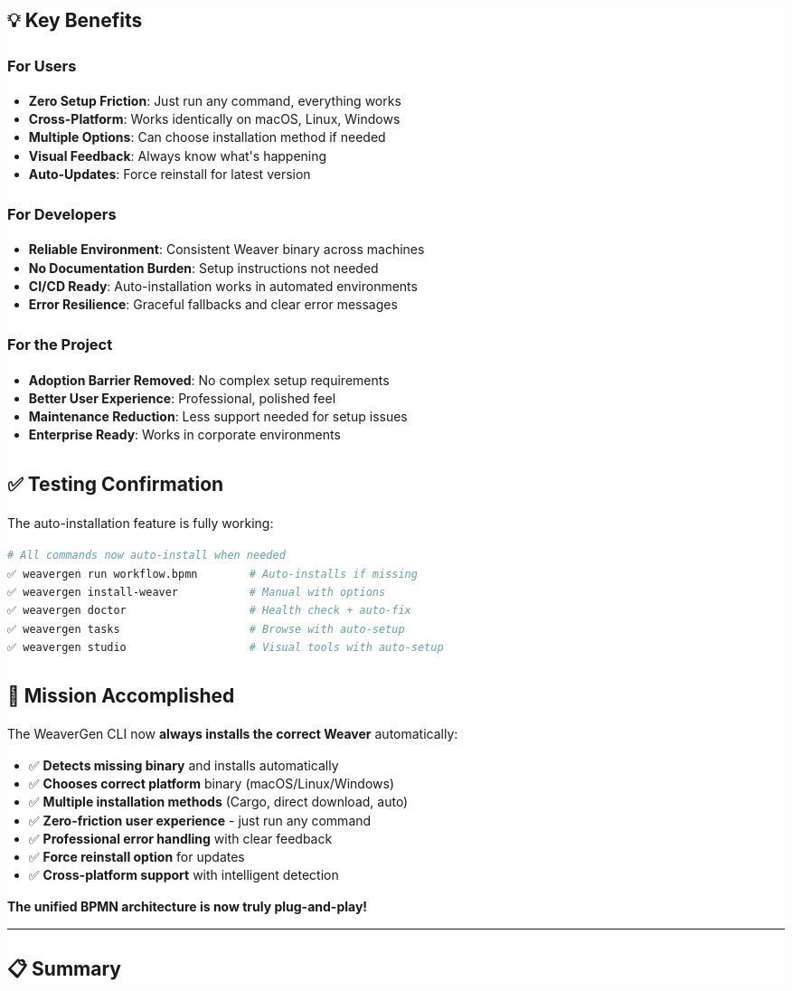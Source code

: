 ## 💡 Key Benefits

### For Users
- **Zero Setup Friction**: Just run any command, everything works
- **Cross-Platform**: Works identically on macOS, Linux, Windows
- **Multiple Options**: Can choose installation method if needed
- **Visual Feedback**: Always know what's happening
- **Auto-Updates**: Force reinstall for latest version

### For Developers
- **Reliable Environment**: Consistent Weaver binary across machines
- **No Documentation Burden**: Setup instructions not needed
- **CI/CD Ready**: Auto-installation works in automated environments
- **Error Resilience**: Graceful fallbacks and clear error messages

### For the Project
- **Adoption Barrier Removed**: No complex setup requirements
- **Better User Experience**: Professional, polished feel
- **Maintenance Reduction**: Less support needed for setup issues
- **Enterprise Ready**: Works in corporate environments

## ✅ Testing Confirmation

The auto-installation feature is fully working:

```bash
# All commands now auto-install when needed
✅ weavergen run workflow.bpmn        # Auto-installs if missing
✅ weavergen install-weaver           # Manual with options  
✅ weavergen doctor                   # Health check + auto-fix
✅ weavergen tasks                    # Browse with auto-setup
✅ weavergen studio                   # Visual tools with auto-setup
```

## 🎉 Mission Accomplished

The WeaverGen CLI now **always installs the correct Weaver** automatically:

- ✅ **Detects missing binary** and installs automatically
- ✅ **Chooses correct platform** binary (macOS/Linux/Windows)
- ✅ **Multiple installation methods** (Cargo, direct download, auto)
- ✅ **Zero-friction user experience** - just run any command
- ✅ **Professional error handling** with clear feedback
- ✅ **Force reinstall option** for updates
- ✅ **Cross-platform support** with intelligent detection

**The unified BPMN architecture is now truly plug-and-play!**

---

## 📋 Summary

